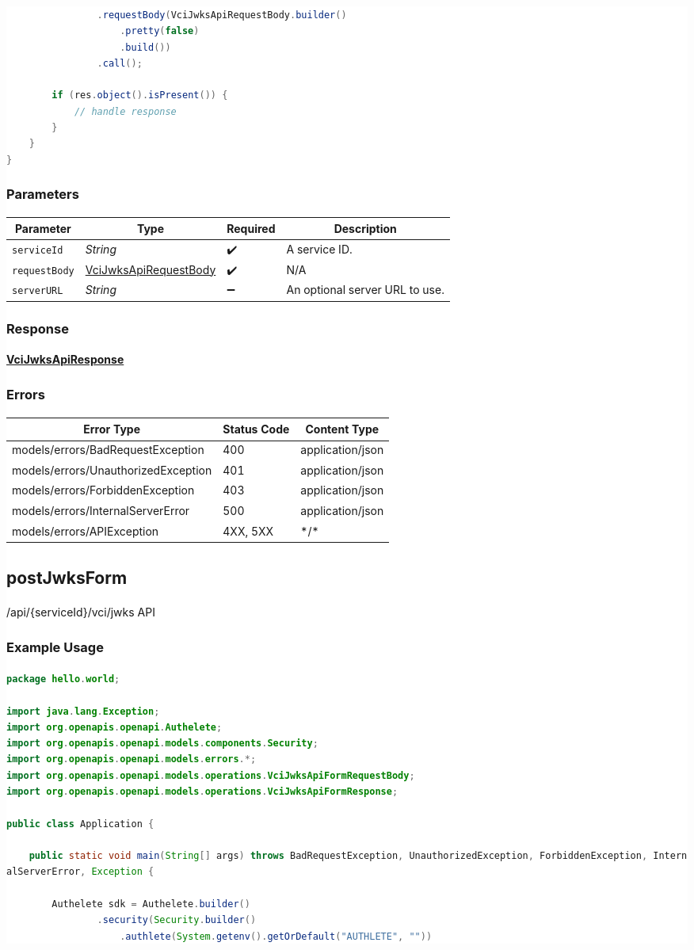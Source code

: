 ```java
                .requestBody(VciJwksApiRequestBody.builder()
                    .pretty(false)
                    .build())
                .call();

        if (res.object().isPresent()) {
            // handle response
        }
    }
}
```

### Parameters

| Parameter                                                                 | Type                                                                      | Required                                                                  | Description                                                               |
| ------------------------------------------------------------------------- | ------------------------------------------------------------------------- | ------------------------------------------------------------------------- | ------------------------------------------------------------------------- |
| `serviceId`                                                               | *String*                                                                  | :heavy_check_mark:                                                        | A service ID.                                                             |
| `requestBody`                                                             | [VciJwksApiRequestBody](../../models/operations/VciJwksApiRequestBody.md) | :heavy_check_mark:                                                        | N/A                                                                       |
| `serverURL`                                                               | *String*                                                                  | :heavy_minus_sign:                                                        | An optional server URL to use.                                            |

### Response

**[VciJwksApiResponse](../../models/operations/VciJwksApiResponse.md)**

### Errors

| Error Type                          | Status Code                         | Content Type                        |
| ----------------------------------- | ----------------------------------- | ----------------------------------- |
| models/errors/BadRequestException   | 400                                 | application/json                    |
| models/errors/UnauthorizedException | 401                                 | application/json                    |
| models/errors/ForbiddenException    | 403                                 | application/json                    |
| models/errors/InternalServerError   | 500                                 | application/json                    |
| models/errors/APIException          | 4XX, 5XX                            | \*/\*                               |

## postJwksForm

/api/{serviceId}/vci/jwks API

### Example Usage


```java
package hello.world;

import java.lang.Exception;
import org.openapis.openapi.Authelete;
import org.openapis.openapi.models.components.Security;
import org.openapis.openapi.models.errors.*;
import org.openapis.openapi.models.operations.VciJwksApiFormRequestBody;
import org.openapis.openapi.models.operations.VciJwksApiFormResponse;

public class Application {

    public static void main(String[] args) throws BadRequestException, UnauthorizedException, ForbiddenException, InternalServerError, Exception {

        Authelete sdk = Authelete.builder()
                .security(Security.builder()
                    .authlete(System.getenv().getOrDefault("AUTHLETE", ""))
```